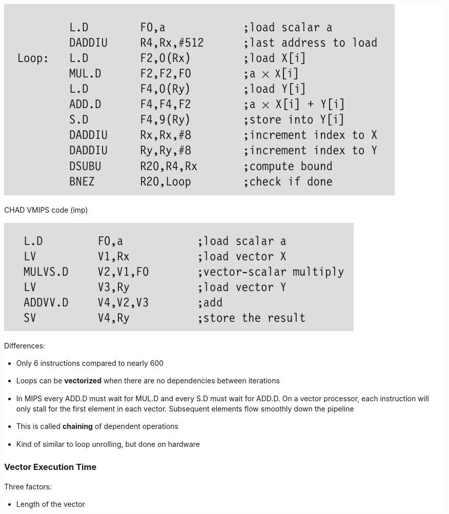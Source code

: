 ![](images/2025-01-25-12-14-39-image.png)

CHAD VMIPS code (imp)

![](images/2025-01-25-12-14-53-image.png)

Differences:

- Only 6 instructions compared to nearly 600

- Loops can be **vectorized** when there are no dependencies between iterations

- In MIPS every ADD.D must wait for MUL.D and every S.D must wait for ADD.D. On a vector processor, each instruction will only stall for the first element in each vector. Subsequent elements flow smoothly down the pipeline

- This is called **chaining** of dependent operations

- Kind of similar to loop unrolling, but done on hardware

### Vector Execution Time

Three factors:

- Length of the vector
